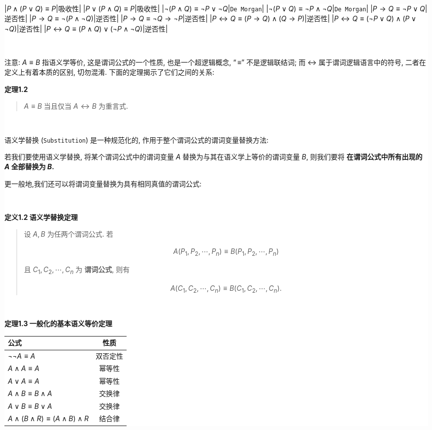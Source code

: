 |$P \wedge (P \vee Q) \equiv P$|吸收性|
|$P \vee (P \wedge Q) \equiv P$|吸收性|
|$\neg(P \wedge Q) \equiv \neg P \vee \neg Q$|`De Morgan`|
|$\neg(P \vee Q) \equiv \neg P \wedge \neg Q$|`De Morgan`|
|$P \rightarrow Q \equiv \neg P \vee Q$|逆否性|
|$P \rightarrow Q \equiv \neg(P \wedge \neg Q)$|逆否性|
|$P \rightarrow Q \equiv \neg Q \rightarrow \neg P$|逆否性|
|$P \leftrightarrow Q \equiv (P \rightarrow Q) \wedge (Q \rightarrow P)$|逆否性|
|$P \leftrightarrow Q \equiv (\neg P \vee Q) \wedge (P \vee \neg Q)$|逆否性|
|$P \leftrightarrow Q \equiv (P \wedge Q) \vee (\neg P \wedge \neg Q)$|逆否性|


<br>


注意: $A \equiv B$ 指语义学等价, 这是谓词公式的一个性质, 也是一个超逻辑概念, $“\equiv”$ 不是逻辑联结词; 而 $\leftrightarrow$ 属于谓词逻辑语言中的符号, 二者在定义上有着本质的区别, 切勿混淆. 下面的定理揭示了它们之间的关系:

**定理1.2**
>$A \equiv B$ 当且仅当 $A \leftrightarrow B$ 为重言式. 

<br>

语义学替换 (`Substitution`) 是一种规范化的, 作用于整个谓词公式的谓词变量替换方法:

若我们要使用语义学替换, 将某个谓词公式中的谓词变量 $A$ 替换为与其在语义学上等价的谓词变量 $B$, 则我们要将 **在谓词公式中所有出现的 $A$ 全部替换为 $B$.**

更一般地,我们还可以将谓词变量替换为具有相同真值的谓词公式: 

<br>

**定义1.2 语义学替换定理**
>设 $A, B$ 为任两个谓词公式. 若
><center>
>
>$A(P_1, P_2, \cdots, P_n) \equiv B(P_1, P_2, \cdots, P_n)$
></center>
>
>且 $C_1, C_2, \cdots, C_n$ 为 **谓词公式**, 则有
><center>
>
>$A(C_1, C_2, \cdots, C_n) \equiv B(C_1, C_2, \cdots, C_n).$
></center>


<br>

**定理1.3 一般化的基本语义等价定理**



|公式|性质|
|:-|:-:|
|$\neg \neg A \equiv A$|双否定性|
|$A \wedge A \equiv A$|幂等性|
|$A \vee A \equiv A$|幂等性|
|$A \wedge B \equiv B \wedge A$|交换律|
|$A \vee B \equiv B \vee A$|交换律|
|$A \wedge (B \wedge R) \equiv (A \wedge B) \wedge R$|结合律|